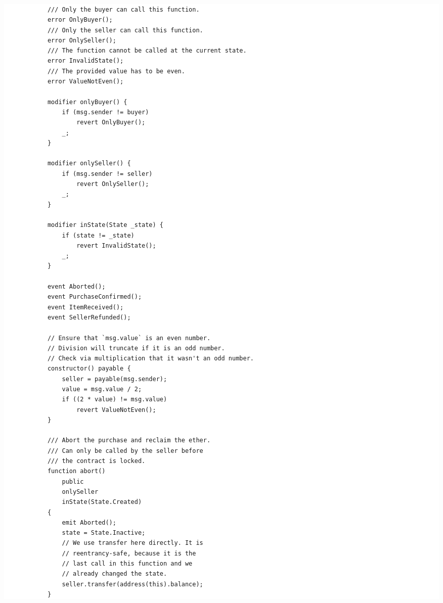 			    /// Only the buyer can call this function.
			    error OnlyBuyer();
			    /// Only the seller can call this function.
			    error OnlySeller();
			    /// The function cannot be called at the current state.
			    error InvalidState();
			    /// The provided value has to be even.
			    error ValueNotEven();
			
			    modifier onlyBuyer() {
			        if (msg.sender != buyer)
			            revert OnlyBuyer();
			        _;
			    }
			
			    modifier onlySeller() {
			        if (msg.sender != seller)
			            revert OnlySeller();
			        _;
			    }
			
			    modifier inState(State _state) {
			        if (state != _state)
			            revert InvalidState();
			        _;
			    }
			
			    event Aborted();
			    event PurchaseConfirmed();
			    event ItemReceived();
			    event SellerRefunded();
			
			    // Ensure that `msg.value` is an even number.
			    // Division will truncate if it is an odd number.
			    // Check via multiplication that it wasn't an odd number.
			    constructor() payable {
			        seller = payable(msg.sender);
			        value = msg.value / 2;
			        if ((2 * value) != msg.value)
			            revert ValueNotEven();
			    }
			
			    /// Abort the purchase and reclaim the ether.
			    /// Can only be called by the seller before
			    /// the contract is locked.
			    function abort()
			        public
			        onlySeller
			        inState(State.Created)
			    {
			        emit Aborted();
			        state = State.Inactive;
			        // We use transfer here directly. It is
			        // reentrancy-safe, because it is the
			        // last call in this function and we
			        // already changed the state.
			        seller.transfer(address(this).balance);
			    }
			